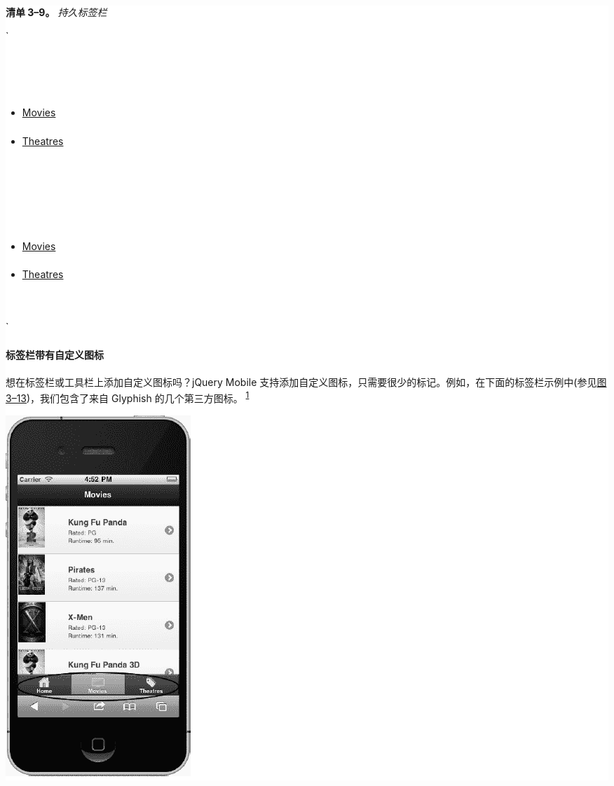 **清单 3–9。** *持久标签栏*

`<!-- Movies tab bar -->
<div data-role="footer" class="tabbar" **data-id="main-tabbar"**
     data-position="fixed">
  <div data-role="navbar" class="tabbar">
    <ul>
      <li><a href="tabbar-movies.html"
             **class="ui-btn-active ui-state-persist"**>Movies</a></li>
      <li><a href="tabbar-theatres.html">Theatres</a></li>
   </ul>
  </div>
</div>


<div data-role="footer" class="tabbar" **data-id="main-tabbar"**
     data-position="fixed">
  <div data-role="navbar" class="tabbar">
    <ul>
      <li><a href="tabbar-movies.html">Movies</a></li>
      <li><a href="tabbar-theatres.html"
             **class="ui-btn-active ui-state-persist"**>Theatres</a></li>
    </ul>
  </div>
</div>`

#### 标签栏带有自定义图标

想在标签栏或工具栏上添加自定义图标吗？jQuery Mobile 支持添加自定义图标，只需要很少的标记。例如，在下面的标签栏示例中(参见[图 3–13](#fig_3_13))，我们包含了来自 Glyphish 的几个第三方图标。 <sup>[1](#CH-3-FN-1)</sup>

![images](img/0313.jpg)
